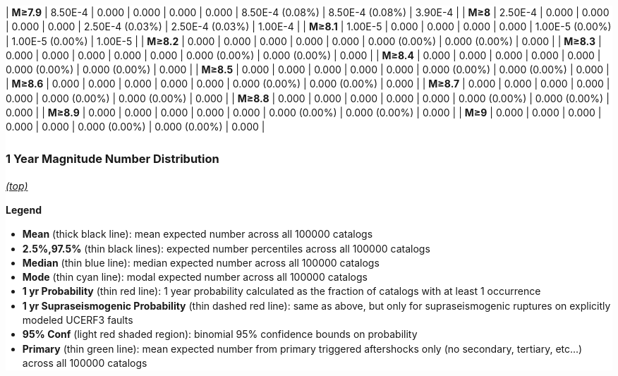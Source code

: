 | **M&ge;7.9** | 8.50E-4 | 0.000 | 0.000 | 0.000 | 0.000 | 8.50E-4 (0.08%) | 8.50E-4 (0.08%) | 3.90E-4 |
| **M&ge;8** | 2.50E-4 | 0.000 | 0.000 | 0.000 | 0.000 | 2.50E-4 (0.03%) | 2.50E-4 (0.03%) | 1.00E-4 |
| **M&ge;8.1** | 1.00E-5 | 0.000 | 0.000 | 0.000 | 0.000 | 1.00E-5 (0.00%) | 1.00E-5 (0.00%) | 1.00E-5 |
| **M&ge;8.2** | 0.000 | 0.000 | 0.000 | 0.000 | 0.000 | 0.000 (0.00%) | 0.000 (0.00%) | 0.000 |
| **M&ge;8.3** | 0.000 | 0.000 | 0.000 | 0.000 | 0.000 | 0.000 (0.00%) | 0.000 (0.00%) | 0.000 |
| **M&ge;8.4** | 0.000 | 0.000 | 0.000 | 0.000 | 0.000 | 0.000 (0.00%) | 0.000 (0.00%) | 0.000 |
| **M&ge;8.5** | 0.000 | 0.000 | 0.000 | 0.000 | 0.000 | 0.000 (0.00%) | 0.000 (0.00%) | 0.000 |
| **M&ge;8.6** | 0.000 | 0.000 | 0.000 | 0.000 | 0.000 | 0.000 (0.00%) | 0.000 (0.00%) | 0.000 |
| **M&ge;8.7** | 0.000 | 0.000 | 0.000 | 0.000 | 0.000 | 0.000 (0.00%) | 0.000 (0.00%) | 0.000 |
| **M&ge;8.8** | 0.000 | 0.000 | 0.000 | 0.000 | 0.000 | 0.000 (0.00%) | 0.000 (0.00%) | 0.000 |
| **M&ge;8.9** | 0.000 | 0.000 | 0.000 | 0.000 | 0.000 | 0.000 (0.00%) | 0.000 (0.00%) | 0.000 |
| **M&ge;9** | 0.000 | 0.000 | 0.000 | 0.000 | 0.000 | 0.000 (0.00%) | 0.000 (0.00%) | 0.000 |

### 1 Year Magnitude Number Distribution
*[(top)](#table-of-contents)*

**Legend**
* **Mean** (thick black line): mean expected number across all 100000 catalogs
* **2.5%,97.5%** (thin black lines): expected number percentiles across all 100000 catalogs
* **Median** (thin blue line): median expected number across all 100000 catalogs
* **Mode** (thin cyan line): modal expected number across all 100000 catalogs
* **1 yr Probability** (thin red line): 1 year probability calculated as the fraction of catalogs with at least 1 occurrence
* **1 yr Supraseismogenic Probability** (thin dashed red line): same as above, but only for supraseismogenic ruptures on explicitly modeled UCERF3 faults
* **95% Conf** (light red shaded region): binomial 95% confidence bounds on probability
* **Primary** (thin green line): mean expected number from primary triggered aftershocks only (no secondary, tertiary, etc...) across all 100000 catalogs

